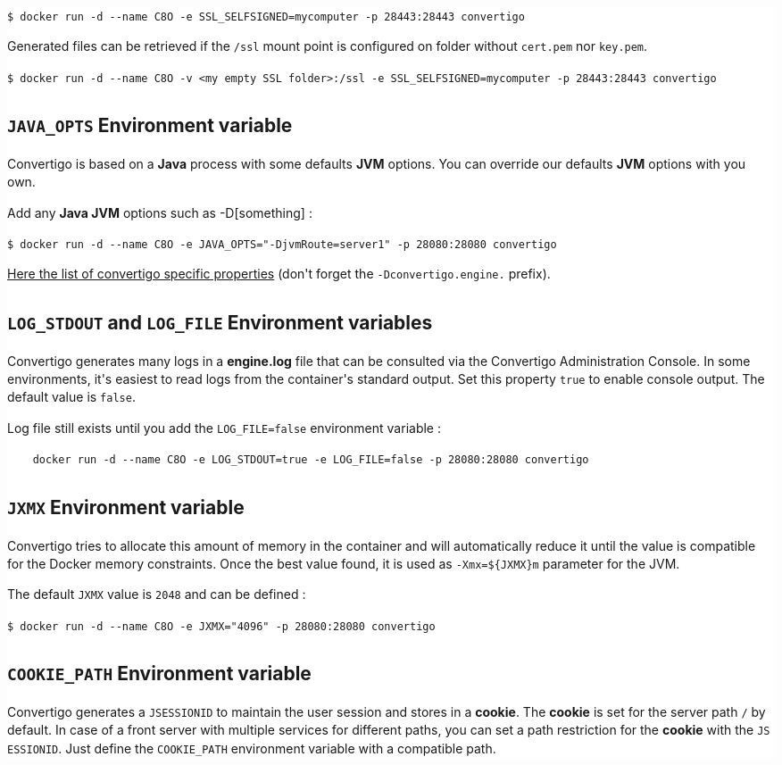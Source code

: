```console
$ docker run -d --name C8O -e SSL_SELFSIGNED=mycomputer -p 28443:28443 convertigo
```

Generated files can be retrieved if the `/ssl` mount point is configured on folder without `cert.pem` nor `key.pem`.

```console
$ docker run -d --name C8O -v <my empty SSL folder>:/ssl -e SSL_SELFSIGNED=mycomputer -p 28443:28443 convertigo
```

## `JAVA_OPTS` Environment variable

Convertigo is based on a **Java** process with some defaults **JVM** options. You can override our defaults **JVM** options with you own.

Add any **Java JVM** options such as -D[something] :

```console
$ docker run -d --name C8O -e JAVA_OPTS="-DjvmRoute=server1" -p 28080:28080 convertigo
```

[Here the list of convertigo specific properties](https://www.convertigo.com/documentation/latest/operating-guide/appendixes/#list-of-convertigo-java-system-properties) (don't forget the `-Dconvertigo.engine.` prefix).

## `LOG_STDOUT` and `LOG_FILE` Environment variables

Convertigo generates many logs in a **engine.log** file that can be consulted via the Convertigo Administration Console. In some environments, it's easiest to read logs from the container's standard output. Set this property `true` to enable console output. The default value is `false`.

Log file still exists until you add the `LOG_FILE=false` environment variable :

```console
    docker run -d --name C8O -e LOG_STDOUT=true -e LOG_FILE=false -p 28080:28080 convertigo
```

## `JXMX` Environment variable

Convertigo tries to allocate this amount of memory in the container and will automatically reduce it until the value is compatible for the Docker memory constraints. Once the best value found, it is used as `-Xmx=${JXMX}m` parameter for the JVM.

The default `JXMX` value is `2048` and can be defined :

```console
$ docker run -d --name C8O -e JXMX="4096" -p 28080:28080 convertigo
```

## `COOKIE_PATH` Environment variable

Convertigo generates a `JSESSIONID` to maintain the user session and stores in a **cookie**. The **cookie** is set for the server path `/` by default. In case of a front server with multiple services for different paths, you can set a path restriction for the **cookie** with the `JSESSIONID`. Just define the `COOKIE_PATH` environment variable with a compatible path.

